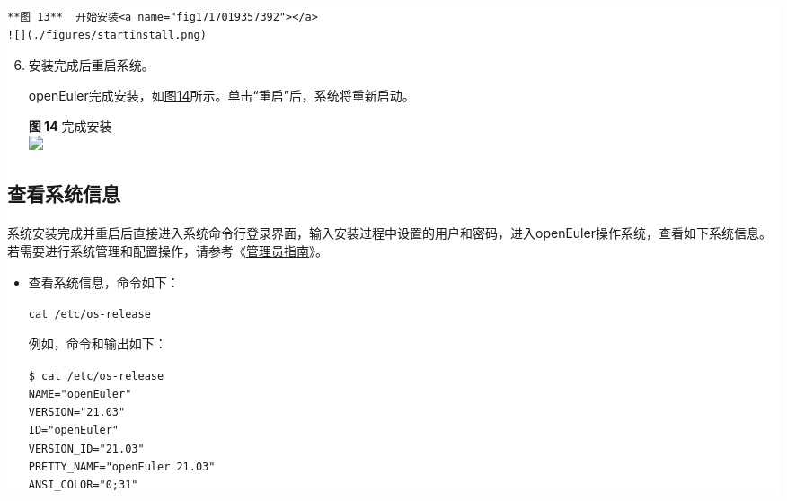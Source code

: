     **图 13**  开始安装<a name="fig1717019357392"></a>  
    ![](./figures/startinstall.png)

6.  安装完成后重启系统。

    openEuler完成安装，如[图14](#zh-cn_topic_0186390267_zh-cn_topic_0122145917_fig1429512116338)所示。单击“重启”后，系统将重新启动。

    **图 14**  完成安装<a name="zh-cn_topic_0186390267_zh-cn_topic_0122145917_fig1429512116338"></a>  
    ![](./figures/completeinstall.png)


## 查看系统信息

系统安装完成并重启后直接进入系统命令行登录界面，输入安装过程中设置的用户和密码，进入openEuler操作系统，查看如下系统信息。若需要进行系统管理和配置操作，请参考《[管理员指南](./../Administration/administration.html)》。

-   查看系统信息，命令如下：

    ```
    cat /etc/os-release
    ```

    例如，命令和输出如下：

    ```
    $ cat /etc/os-release
    NAME="openEuler"
    VERSION="21.03"
    ID="openEuler"
    VERSION_ID="21.03"
    PRETTY_NAME="openEuler 21.03"
    ANSI_COLOR="0;31"
    ```
